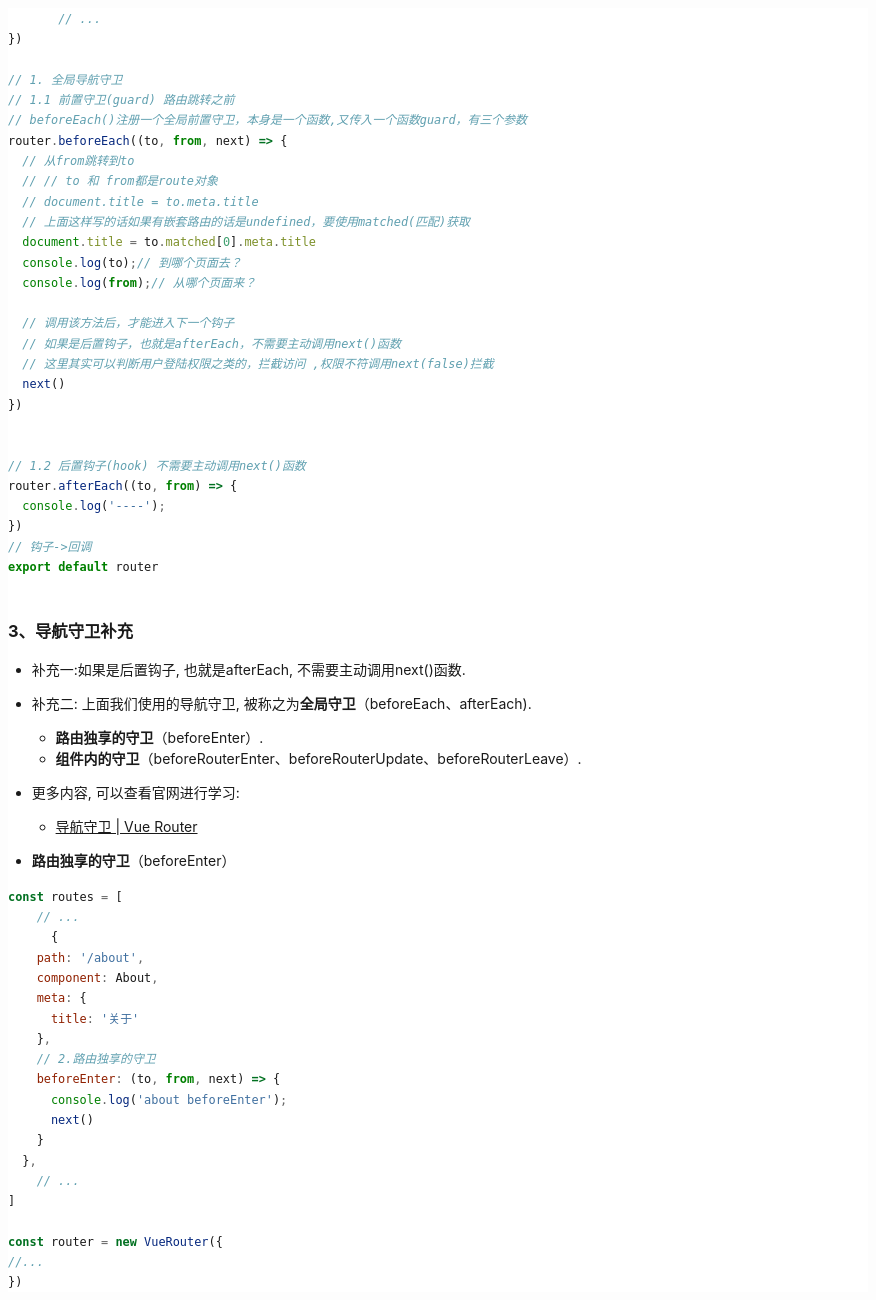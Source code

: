 ```javascript
       // ...
})
 
// 1. 全局导航守卫
// 1.1 前置守卫(guard) 路由跳转之前
// beforeEach()注册一个全局前置守卫，本身是一个函数,又传入一个函数guard，有三个参数
router.beforeEach((to, from, next) => {
  // 从from跳转到to
  // // to 和 from都是route对象
  // document.title = to.meta.title 
  // 上面这样写的话如果有嵌套路由的话是undefined，要使用matched(匹配)获取
  document.title = to.matched[0].meta.title
  console.log(to);// 到哪个页面去？
  console.log(from);// 从哪个页面来？
 
  // 调用该方法后，才能进入下一个钩子
  // 如果是后置钩子，也就是afterEach，不需要主动调用next()函数
  // 这里其实可以判断用户登陆权限之类的，拦截访问 ,权限不符调用next(false)拦截
  next()
})
 
 
// 1.2 后置钩子(hook) 不需要主动调用next()函数
router.afterEach((to, from) => {
  console.log('----');
})
// 钩子->回调
export default router
 
```



### 3、导航守卫补充

* 补充一:如果是后置钩子, 也就是afterEach, 不需要主动调用next()函数.
* 补充二: 上面我们使用的导航守卫, 被称之为**全局守卫**（beforeEach、afterEach).
  * **路由独享的守卫**（beforeEnter）.
  * **组件内的守卫**（beforeRouterEnter、beforeRouterUpdate、beforeRouterLeave）. 

* 更多内容, 可以查看官网进行学习:
  - [导航守卫 | Vue Router](https://router.vuejs.org/zh/guide/advanced/navigation-guards.html#路由独享的守卫)
* **路由独享的守卫**（beforeEnter）

```js
const routes = [
    // ...
      {
    path: '/about',
    component: About,
    meta: {
      title: '关于'
    },
    // 2.路由独享的守卫
    beforeEnter: (to, from, next) => {
      console.log('about beforeEnter');
      next()
    }
  },
    // ...
]
 
const router = new VueRouter({
//...
})
```
